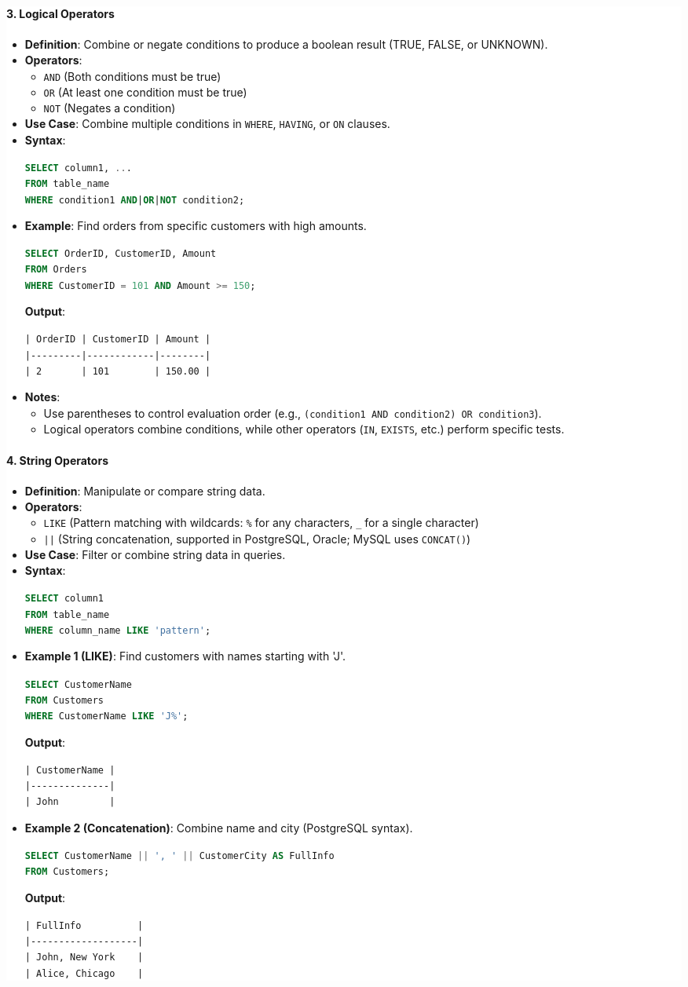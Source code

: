 #### 3. Logical Operators
- **Definition**: Combine or negate conditions to produce a boolean result (TRUE, FALSE, or UNKNOWN).
- **Operators**:
  - `AND` (Both conditions must be true)
  - `OR` (At least one condition must be true)
  - `NOT` (Negates a condition)
- **Use Case**: Combine multiple conditions in `WHERE`, `HAVING`, or `ON` clauses.
- **Syntax**:
  ```sql
  SELECT column1, ...
  FROM table_name
  WHERE condition1 AND|OR|NOT condition2;
  ```
- **Example**: Find orders from specific customers with high amounts.
  ```sql
  SELECT OrderID, CustomerID, Amount
  FROM Orders
  WHERE CustomerID = 101 AND Amount >= 150;
  ```
  **Output**:
  ```
  | OrderID | CustomerID | Amount |
  |---------|------------|--------|
  | 2       | 101        | 150.00 |
  ```
- **Notes**:
  - Use parentheses to control evaluation order (e.g., `(condition1 AND condition2) OR condition3`).
  - Logical operators combine conditions, while other operators (`IN`, `EXISTS`, etc.) perform specific tests.

#### 4. String Operators
- **Definition**: Manipulate or compare string data.
- **Operators**:
  - `LIKE` (Pattern matching with wildcards: `%` for any characters, `_` for a single character)
  - `||` (String concatenation, supported in PostgreSQL, Oracle; MySQL uses `CONCAT()`)
- **Use Case**: Filter or combine string data in queries.
- **Syntax**:
  ```sql
  SELECT column1
  FROM table_name
  WHERE column_name LIKE 'pattern';
  ```
- **Example 1 (LIKE)**: Find customers with names starting with 'J'.
  ```sql
  SELECT CustomerName
  FROM Customers
  WHERE CustomerName LIKE 'J%';
  ```
  **Output**:
  ```
  | CustomerName |
  |--------------|
  | John         |
  ```
- **Example 2 (Concatenation)**: Combine name and city (PostgreSQL syntax).
  ```sql
  SELECT CustomerName || ', ' || CustomerCity AS FullInfo
  FROM Customers;
  ```
  **Output**:
  ```
  | FullInfo          |
  |-------------------|
  | John, New York    |
  | Alice, Chicago    |
  ```